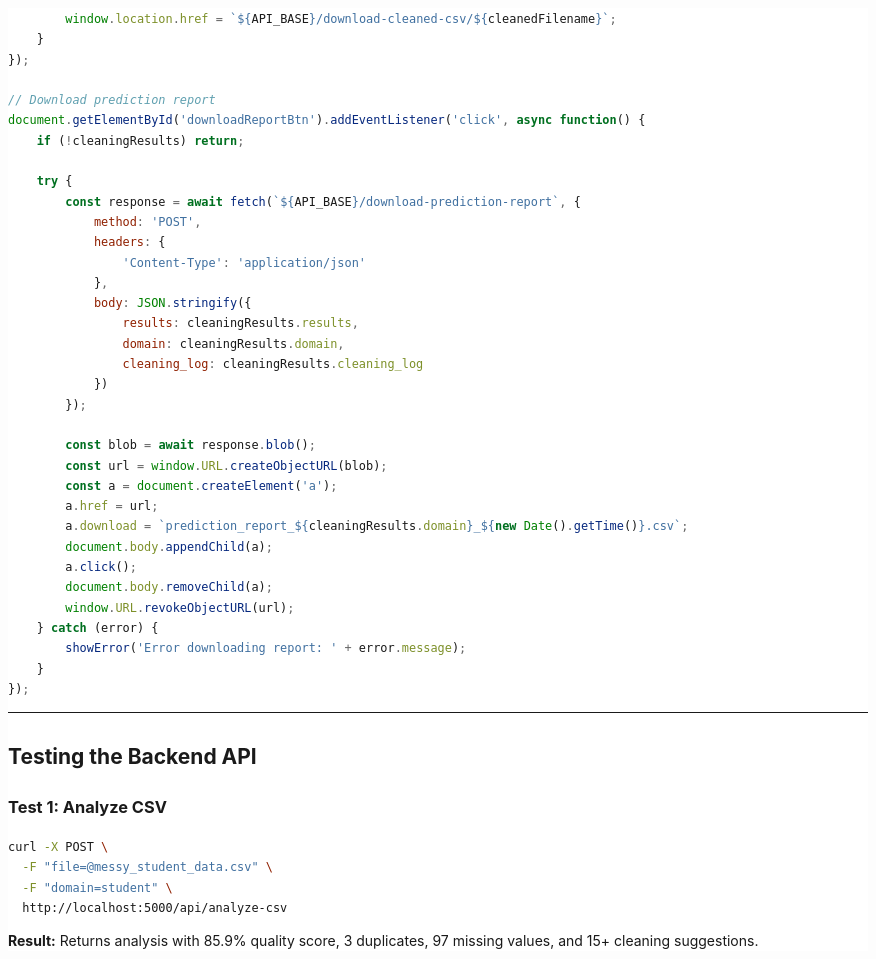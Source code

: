 ```javascript
        window.location.href = `${API_BASE}/download-cleaned-csv/${cleanedFilename}`;
    }
});

// Download prediction report
document.getElementById('downloadReportBtn').addEventListener('click', async function() {
    if (!cleaningResults) return;

    try {
        const response = await fetch(`${API_BASE}/download-prediction-report`, {
            method: 'POST',
            headers: {
                'Content-Type': 'application/json'
            },
            body: JSON.stringify({
                results: cleaningResults.results,
                domain: cleaningResults.domain,
                cleaning_log: cleaningResults.cleaning_log
            })
        });

        const blob = await response.blob();
        const url = window.URL.createObjectURL(blob);
        const a = document.createElement('a');
        a.href = url;
        a.download = `prediction_report_${cleaningResults.domain}_${new Date().getTime()}.csv`;
        document.body.appendChild(a);
        a.click();
        document.body.removeChild(a);
        window.URL.revokeObjectURL(url);
    } catch (error) {
        showError('Error downloading report: ' + error.message);
    }
});
```

---

## Testing the Backend API

### Test 1: Analyze CSV
```bash
curl -X POST \
  -F "file=@messy_student_data.csv" \
  -F "domain=student" \
  http://localhost:5000/api/analyze-csv
```

**Result:** Returns analysis with 85.9% quality score, 3 duplicates, 97 missing values, and 15+ cleaning suggestions.
